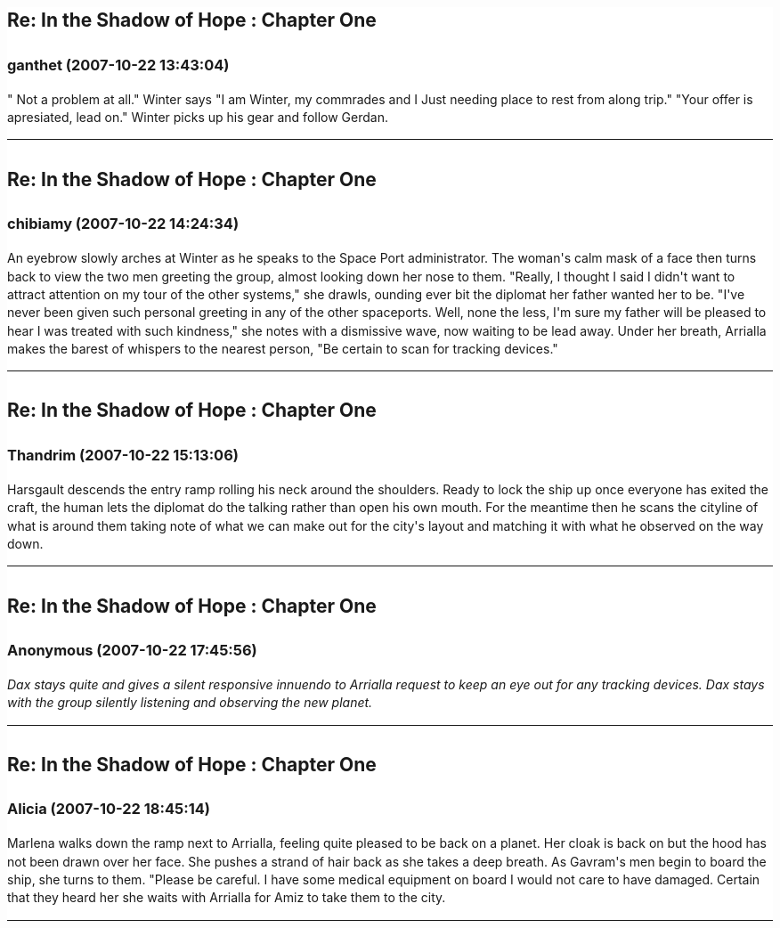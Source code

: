 
## Re: In the Shadow of Hope : Chapter One

### **ganthet** (2007-10-22 13:43:04)

" Not a problem at all." Winter says "I am Winter, my commrades and I Just needing place to rest from along trip." "Your offer is apresiated, lead on." Winter picks up his gear and follow Gerdan.

---

## Re: In the Shadow of Hope : Chapter One

### **chibiamy** (2007-10-22 14:24:34)

An eyebrow slowly arches at Winter as he speaks to the Space Port administrator. The woman's calm mask of a face then turns back to view the two men greeting the group, almost looking down her nose to them. "Really, I thought I said I didn't want to attract attention on my tour of the other systems," she drawls, ounding ever bit the diplomat her father wanted her to be. "I've never been given such personal greeting in any of the other spaceports. Well, none the less, I'm sure my father will be pleased to hear I was treated with such kindness," she notes with a dismissive wave, now waiting to be lead away. Under her breath, Arrialla makes the barest of whispers to the nearest person, "Be certain to scan for tracking devices."

---

## Re: In the Shadow of Hope : Chapter One

### **Thandrim** (2007-10-22 15:13:06)

Harsgault descends the entry ramp rolling his neck around the shoulders. Ready to lock the ship up once everyone has exited the craft, the human lets the diplomat do the talking rather than open his own mouth. For the meantime then he scans the cityline of what is around them taking note of what we can make out for the city's layout and matching it with what he observed on the way down.

---

## Re: In the Shadow of Hope : Chapter One

### **Anonymous** (2007-10-22 17:45:56)

*Dax stays quite and gives a silent responsive innuendo to Arrialla request to keep an eye out for any tracking devices. Dax stays with the group silently listening and observing the new planet.*

---

## Re: In the Shadow of Hope : Chapter One

### **Alicia** (2007-10-22 18:45:14)

Marlena walks down the ramp next to Arrialla, feeling quite pleased to be back on a planet. Her cloak is back on but the hood has not been drawn over her face. She pushes a strand of hair back as she takes a deep breath.
As Gavram's men begin to board the ship, she turns to them. "Please be careful. I have some medical equipment on board I would not care to have damaged. Certain that they heard her she waits with Arrialla for Amiz to take them to the city.

---